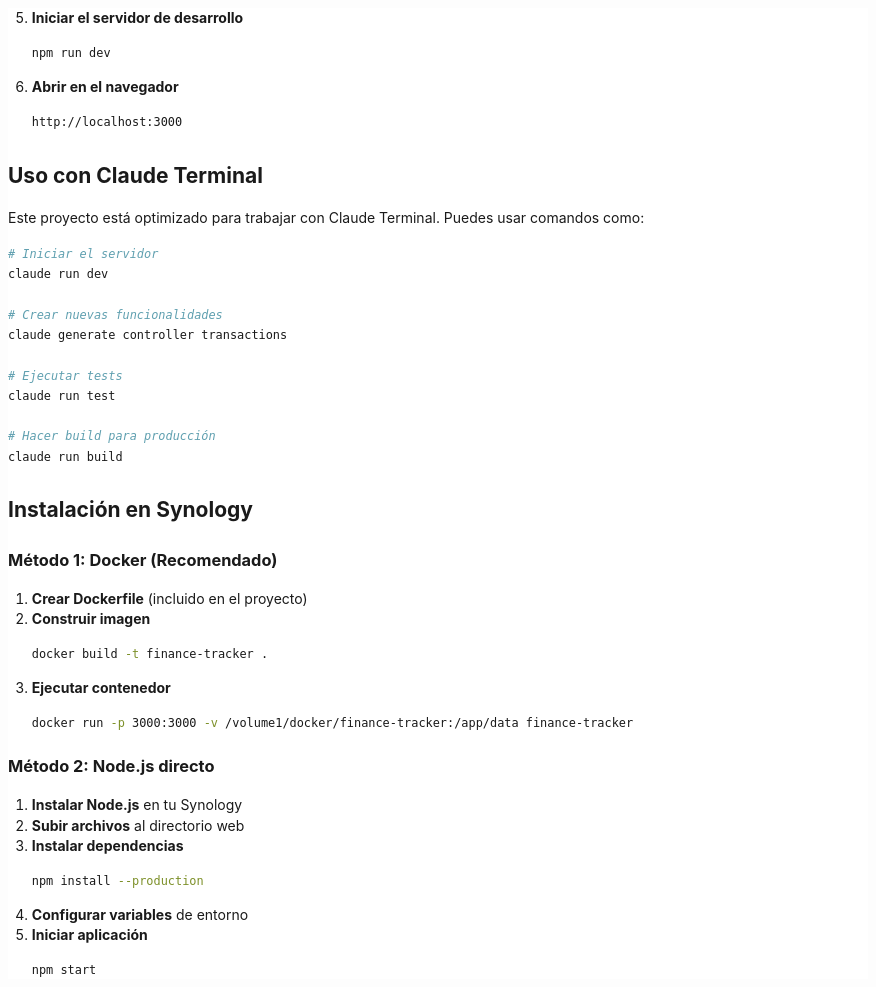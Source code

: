 5. **Iniciar el servidor de desarrollo**
   ```bash
   npm run dev
   ```

6. **Abrir en el navegador**
   ```
   http://localhost:3000
   ```

## Uso con Claude Terminal

Este proyecto está optimizado para trabajar con Claude Terminal. Puedes usar comandos como:

```bash
# Iniciar el servidor
claude run dev

# Crear nuevas funcionalidades
claude generate controller transactions

# Ejecutar tests
claude run test

# Hacer build para producción
claude run build
```

## Instalación en Synology

### Método 1: Docker (Recomendado)

1. **Crear Dockerfile** (incluido en el proyecto)
2. **Construir imagen**
   ```bash
   docker build -t finance-tracker .
   ```
3. **Ejecutar contenedor**
   ```bash
   docker run -p 3000:3000 -v /volume1/docker/finance-tracker:/app/data finance-tracker
   ```

### Método 2: Node.js directo

1. **Instalar Node.js** en tu Synology
2. **Subir archivos** al directorio web
3. **Instalar dependencias**
   ```bash
   npm install --production
   ```
4. **Configurar variables** de entorno
5. **Iniciar aplicación**
   ```bash
   npm start
   ```
